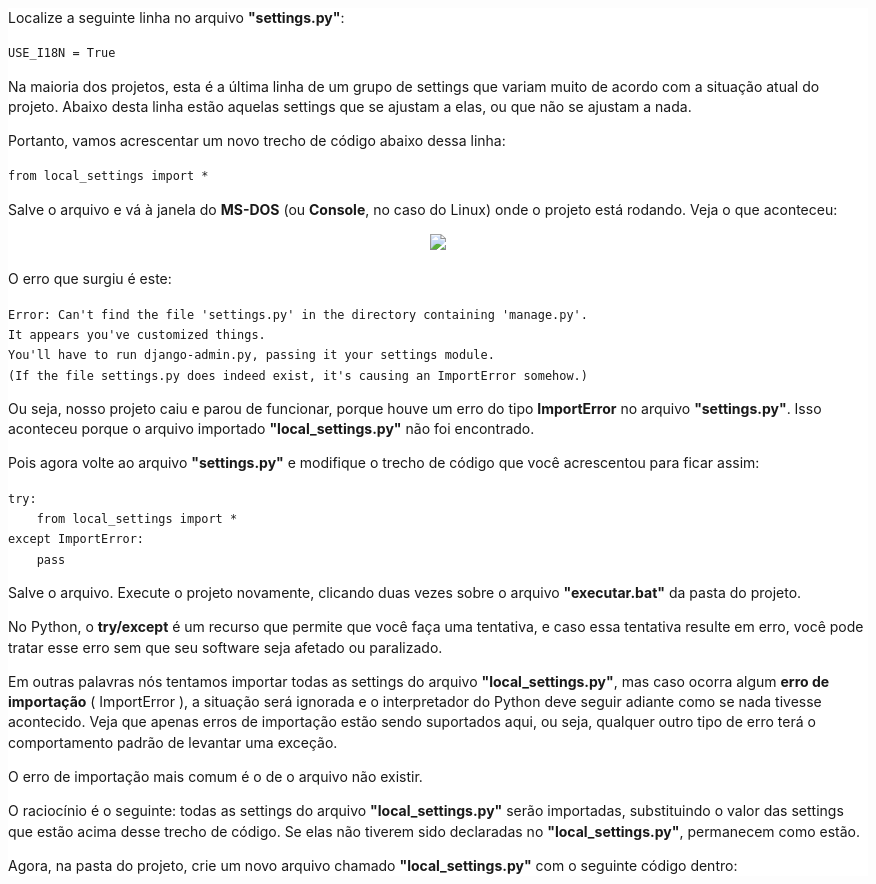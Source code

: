 Localize a seguinte linha no arquivo **"settings.py"**:

    USE_I18N = True
    

Na maioria dos projetos, esta é a última linha de um grupo de settings que variam muito de acordo com a situação atual do projeto. Abaixo desta linha estão aquelas settings que se ajustam a elas, ou que não se ajustam a nada.

Portanto, vamos acrescentar um novo trecho de código abaixo dessa linha:

    from local_settings import *

Salve o arquivo e vá à janela do **MS-DOS** (ou **Console**, no caso do Linux) onde o projeto está rodando. Veja o que aconteceu:

<p align="center">
<img src="http://www.aprendendodjango.com/gallery/local_settings-invalida/file/"/>
</p>

O erro que surgiu é este:

    Error: Can't find the file 'settings.py' in the directory containing 'manage.py'.
    It appears you've customized things.
    You'll have to run django-admin.py, passing it your settings module.
    (If the file settings.py does indeed exist, it's causing an ImportError somehow.)

Ou seja, nosso projeto caiu e parou de funcionar, porque houve um erro do tipo **ImportError** no arquivo **"settings.py"**. Isso aconteceu porque o arquivo importado **"local\_settings.py"** não foi encontrado.

Pois agora volte ao arquivo **"settings.py"** e modifique o trecho de código que você acrescentou para ficar assim:

    try:
        from local_settings import *
    except ImportError:
        pass

Salve o arquivo. Execute o projeto novamente, clicando duas vezes sobre o arquivo **"executar.bat"** da pasta do projeto.

No Python, o **try/except** é um recurso que permite que você faça uma tentativa, e caso essa tentativa resulte em erro, você pode tratar esse erro sem que seu software seja afetado ou paralizado.

Em outras palavras nós tentamos importar todas as settings do arquivo **"local\_settings.py"**, mas caso ocorra algum **erro de importação** ( ImportError ), a situação será ignorada e o interpretador do Python deve seguir adiante como se nada tivesse acontecido. Veja que apenas erros de importação estão sendo suportados aqui, ou seja, qualquer outro tipo de erro terá o comportamento padrão de levantar uma exceção.

O erro de importação mais comum é o de o arquivo não existir.

O raciocínio é o seguinte: todas as settings do arquivo **"local\_settings.py"** serão importadas, substituindo o valor das settings que estão acima desse trecho de código. Se elas não tiverem sido declaradas no **"local\_settings.py"**, permanecem como estão.

Agora, na pasta do projeto, crie um novo arquivo chamado **"local\_settings.py"** com o seguinte código dentro:
